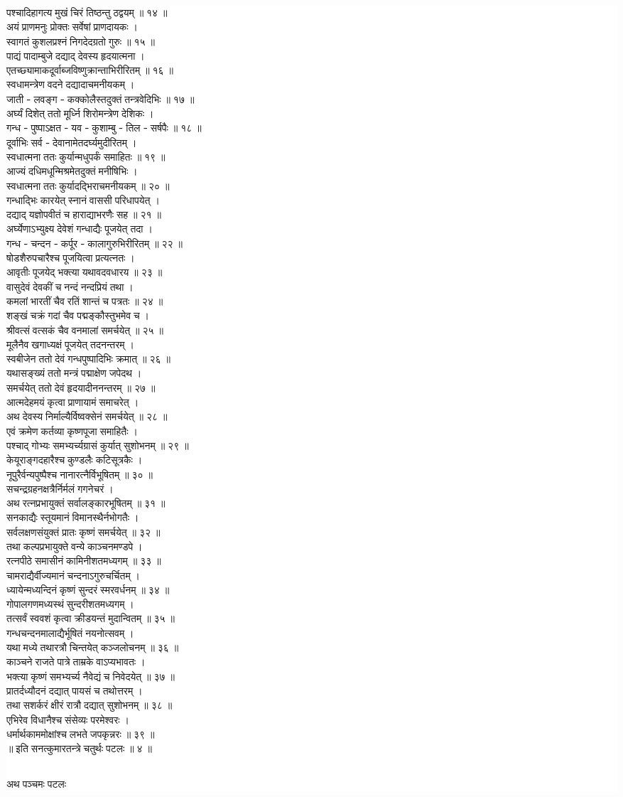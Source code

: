 पश्चादिहागत्य मुखं चिरं तिष्ठन्तु ठद्वयम् ॥ १४ ॥  
अयं प्राणमनुः प्रोक्तः सर्वेषां प्राणदायकः ।  
स्वागतं कुशलप्रश्नं निगदेदग्रतो गुरुः ॥ १५ ॥  
पाद्यं पादाम्बुजे दद्याद् देवस्य हृदयात्मना ।  
एतच्छ्यामाकदूर्वाब्जविष्णुक्रान्ताभिरीरितम् ॥ १६ ॥  
स्वधामन्त्रेण वदने दद्यादाचमनीयकम् ।  
जाती - लवङ्ग - कक्कोलैस्तदुक्तं तन्त्रवेदिभिः ॥ १७ ॥  
अर्घ्यं दिशेत् ततो मूर्ध्नि शिरोमन्त्रेण देशिकः ।  
गन्ध - पुष्पाऽक्षत - यव - कुशाम्बु - तिल - सर्षपैः ॥ १८ ॥  
दूर्वाभिः सर्व - देवानामेतदर्घ्यमुदीरितम् ।  
स्वधात्मना ततः कुर्यान्मधुपर्कं समाहितः ॥ १९ ॥  
आज्यं दधिमधून्मिश्रमेतदुक्तं मनीषिभिः ।  
स्वधात्मना ततः कुर्यादद्भिराचमनीयकम् ॥ २० ॥  
गन्धाद्भिः कारयेत् स्नानं वाससी परिधापयेत् ।  
दद्याद् यज्ञोपवीतं च हाराद्याभरणैः सह ॥ २१ ॥  
अर्घ्येणाऽभ्युक्ष्य देवेशं गन्धाद्यैः पूजयेत् तदा ।  
गन्ध - चन्दन - कर्पूर - कालागुरुभिरीरितम् ॥ २२ ॥  
षोडशैरुपचारैश्च पूजयित्वा प्रत्यत्नतः ।  
आवृतीः पूजयेद् भक्त्या यथावदवधारय ॥ २३ ॥  
वासुदेवं देवकीं च नन्दं नन्दप्रियं तथा ।  
कमलां भारतीं चैव रतिं शान्तं च पत्रतः ॥ २४ ॥  
शङ्खं चक्रं गदां चैव पद्मङ्कौस्तुभमेव च ।  
श्रीवत्सं वत्सकं चैव वनमालां समर्चयेत् ॥ २५ ॥  
मूलैनैव खगाध्यक्षं पूजयेत् तदनन्तरम् ।  
स्वबीजेन ततो देवं गन्धपुष्पादिभिः क्रमात् ॥ २६ ॥  
यथासङ्ख्यं ततो मन्त्रं पद्माक्षेण जपेदथ ।  
समर्चयेत् ततो देवं हृदयादीननन्तरम् ॥ २७ ॥  
आत्मदेहमयं कृत्वा प्राणायामं समाचरेत् ।  
अथ देवस्य निर्माल्यैर्विष्वक्सेनं समर्चयेत् ॥ २८ ॥  
एवं क्रमेण कर्तव्या कृष्णपूजा समाहितैः ।  
पश्चाद् गोभ्यः समभ्यर्च्यग्रासं कुर्यात् सुशोभनम् ॥ २९ ॥  
केयूराङ्गदहारैश्च कुण्डलैः कटिसूत्रकैः ।  
नूपुरैर्वन्यपुष्पैश्च नानारत्नैर्विभूषितम् ॥ ३० ॥  
सचन्द्रग्रहनक्षत्रैर्निर्मलं गगनेचरं ।  
अथ रत्नप्रभायुक्तं सर्वालङ्कारभूषितम् ॥ ३१ ॥  
सनकाद्यैः स्तूयमानं विमानस्थैर्नभोगतैः ।  
सर्वलक्षणसंयुक्तं प्रातः कृष्णं समर्चयेत् ॥ ३२ ॥  
तथा कल्पप्रभायुक्ते वन्ये काञ्चनमण्डपे ।  
रत्नपीठे समासीनं कामिनीशतमध्यगम् ॥ ३३ ॥  
चामराद्यैर्वीज्यमानं चन्दनाऽगुरुचर्चितम् ।  
ध्यायेन्मध्यन्दिनं कृष्णं सुन्दरं स्मरवर्धनम् ॥ ३४ ॥  
गोपालगणमध्यस्थं सुन्दरीशतमध्यगम् ।  
तत्सर्वं स्ववशं कृत्वा क्रीडयन्तं मुदान्वितम् ॥ ३५ ॥  
गन्धचन्दनमालाद्यैर्भूषितं नयनोत्सवम् ।  
यथा मध्ये तथारत्रौ चिन्तयेत् कञ्जलोचनम् ॥ ३६ ॥  
काञ्चने राजते पात्रे ताम्रके वाऽप्यभावतः ।  
भक्त्या कृष्णं समभ्यर्च्य नैवेद्यं च निवेदयेत् ॥ ३७ ॥  
प्रातर्दध्यौदनं दद्यात् पायसं च तथोत्तरम् ।  
तथा सशर्करं क्षीरं रात्रौ दद्यात् सुशोभनम् ॥ ३८ ॥  
एभिरेव विधानैश्च संसेव्यः परमेश्वरः ।  
धर्मार्थकाममोक्षांश्च लभते जपकृन्नरः ॥ ३९ ॥  
॥ इति सनत्कुमारतन्त्रे चतुर्थः पटलः ॥ ४ ॥  
## 
अथ पञ्चमः पटलः  
  